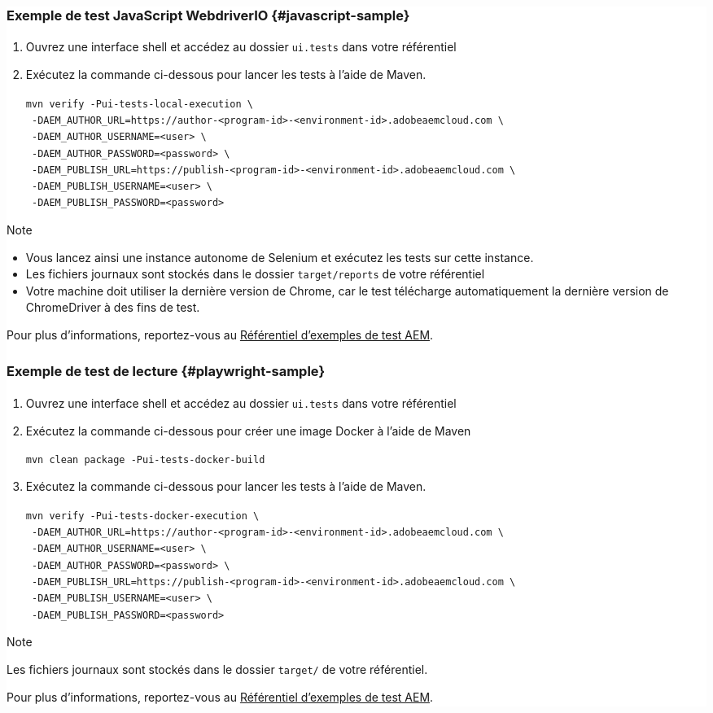 ### Exemple de test JavaScript WebdriverIO {#javascript-sample}

1. Ouvrez une interface shell et accédez au dossier `ui.tests` dans votre référentiel

1. Exécutez la commande ci-dessous pour lancer les tests à l’aide de Maven.

   ```shell
   mvn verify -Pui-tests-local-execution \
    -DAEM_AUTHOR_URL=https://author-<program-id>-<environment-id>.adobeaemcloud.com \
    -DAEM_AUTHOR_USERNAME=<user> \
    -DAEM_AUTHOR_PASSWORD=<password> \
    -DAEM_PUBLISH_URL=https://publish-<program-id>-<environment-id>.adobeaemcloud.com \
    -DAEM_PUBLISH_USERNAME=<user> \
    -DAEM_PUBLISH_PASSWORD=<password>
   ```

>[!NOTE]
>
>* Vous lancez ainsi une instance autonome de Selenium et exécutez les tests sur cette instance.
>* Les fichiers journaux sont stockés dans le dossier `target/reports` de votre référentiel
>* Votre machine doit utiliser la dernière version de Chrome, car le test télécharge automatiquement la dernière version de ChromeDriver à des fins de test.
>
>Pour plus d’informations, reportez-vous au [Référentiel d’exemples de test AEM](https://github.com/adobe/aem-test-samples/tree/aem-cloud/ui-wdio).

### Exemple de test de lecture {#playwright-sample}

1. Ouvrez une interface shell et accédez au dossier `ui.tests` dans votre référentiel

1. Exécutez la commande ci-dessous pour créer une image Docker à l’aide de Maven

   ```shell
   mvn clean package -Pui-tests-docker-build
   ```

1. Exécutez la commande ci-dessous pour lancer les tests à l’aide de Maven.

   ```shell
   mvn verify -Pui-tests-docker-execution \
    -DAEM_AUTHOR_URL=https://author-<program-id>-<environment-id>.adobeaemcloud.com \
    -DAEM_AUTHOR_USERNAME=<user> \
    -DAEM_AUTHOR_PASSWORD=<password> \
    -DAEM_PUBLISH_URL=https://publish-<program-id>-<environment-id>.adobeaemcloud.com \
    -DAEM_PUBLISH_USERNAME=<user> \
    -DAEM_PUBLISH_PASSWORD=<password>
   ```

>[!NOTE]
>
>Les fichiers journaux sont stockés dans le dossier `target/` de votre référentiel.
>
>Pour plus d’informations, reportez-vous au [Référentiel d’exemples de test AEM](https://github.com/adobe/aem-test-samples/tree/aem-cloud/ui-playwright).
